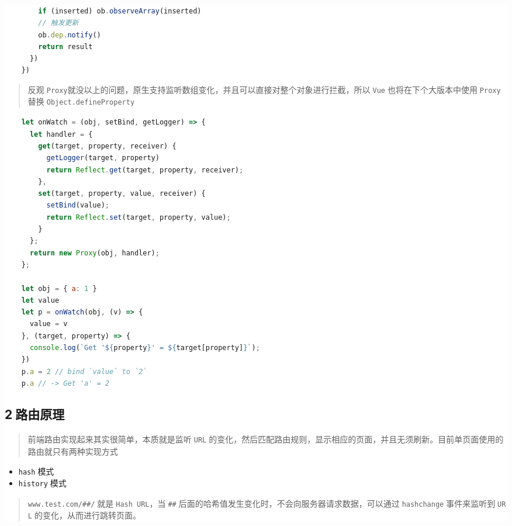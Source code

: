 ```js
        if (inserted) ob.observeArray(inserted)
        // 触发更新
        ob.dep.notify()
        return result
      })
    })
```

> 反观 `Proxy`就没以上的问题，原生支持监听数组变化，并且可以直接对整个对象进行拦截，所以 `Vue` 也将在下个大版本中使用 `Proxy` 替换
> `Object.defineProperty`
```js
    let onWatch = (obj, setBind, getLogger) => {
      let handler = {
        get(target, property, receiver) {
          getLogger(target, property)
          return Reflect.get(target, property, receiver);
        },
        set(target, property, value, receiver) {
          setBind(value);
          return Reflect.set(target, property, value);
        }
      };
      return new Proxy(obj, handler);
    };
    
    let obj = { a: 1 }
    let value
    let p = onWatch(obj, (v) => {
      value = v
    }, (target, property) => {
      console.log(`Get '${property}' = ${target[property]}`);
    })
    p.a = 2 // bind `value` to `2`
    p.a // -> Get 'a' = 2
```

## 2 路由原理

> 前端路由实现起来其实很简单，本质就是监听 `URL` 的变化，然后匹配路由规则，显示相应的页面，并且无须刷新。目前单页面使用的路由就只有两种实现方式

  * `hash` 模式
  * `history` 模式

> `www.test.com/##/` 就是 `Hash URL`，当 `##` 后面的哈希值发生变化时，不会向服务器请求数据，可以通过
> `hashchange` 事件来监听到 `URL` 的变化，从而进行跳转页面。
